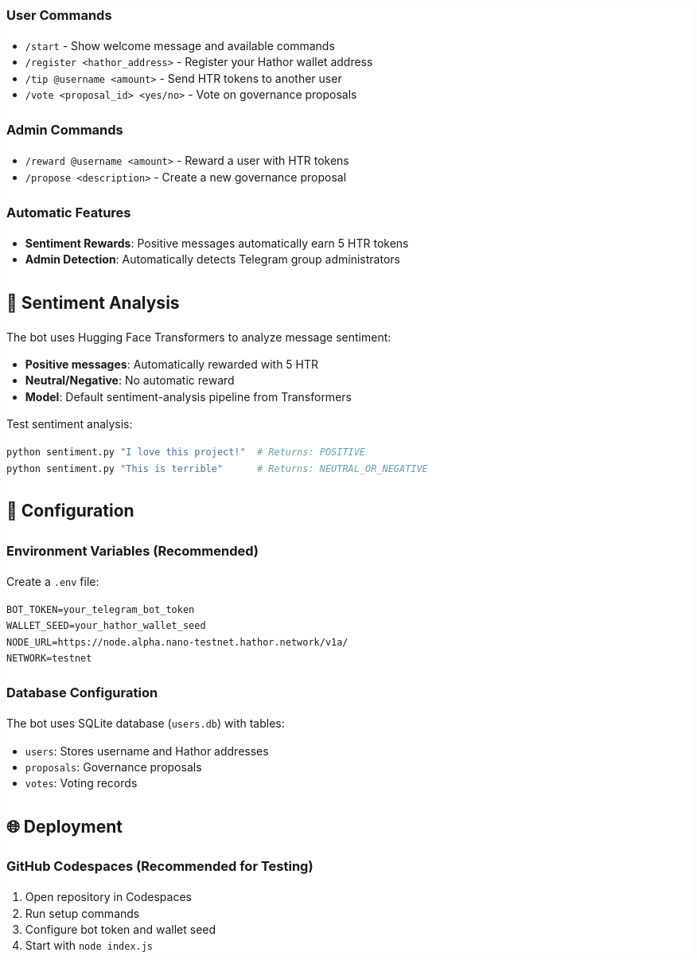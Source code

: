 ### User Commands
- `/start` - Show welcome message and available commands
- `/register <hathor_address>` - Register your Hathor wallet address
- `/tip @username <amount>` - Send HTR tokens to another user
- `/vote <proposal_id> <yes/no>` - Vote on governance proposals

### Admin Commands
- `/reward @username <amount>` - Reward a user with HTR tokens
- `/propose <description>` - Create a new governance proposal

### Automatic Features
- **Sentiment Rewards**: Positive messages automatically earn 5 HTR tokens
- **Admin Detection**: Automatically detects Telegram group administrators

## 🧠 Sentiment Analysis

The bot uses Hugging Face Transformers to analyze message sentiment:
- **Positive messages**: Automatically rewarded with 5 HTR
- **Neutral/Negative**: No automatic reward
- **Model**: Default sentiment-analysis pipeline from Transformers

Test sentiment analysis:
```bash
python sentiment.py "I love this project!"  # Returns: POSITIVE
python sentiment.py "This is terrible"      # Returns: NEUTRAL_OR_NEGATIVE
```

## 🔧 Configuration

### Environment Variables (Recommended)
Create a `.env` file:
```env
BOT_TOKEN=your_telegram_bot_token
WALLET_SEED=your_hathor_wallet_seed
NODE_URL=https://node.alpha.nano-testnet.hathor.network/v1a/
NETWORK=testnet
```

### Database Configuration
The bot uses SQLite database (`users.db`) with tables:
- `users`: Stores username and Hathor addresses
- `proposals`: Governance proposals
- `votes`: Voting records

## 🌐 Deployment

### GitHub Codespaces (Recommended for Testing)
1. Open repository in Codespaces
2. Run setup commands
3. Configure bot token and wallet seed
4. Start with `node index.js`

